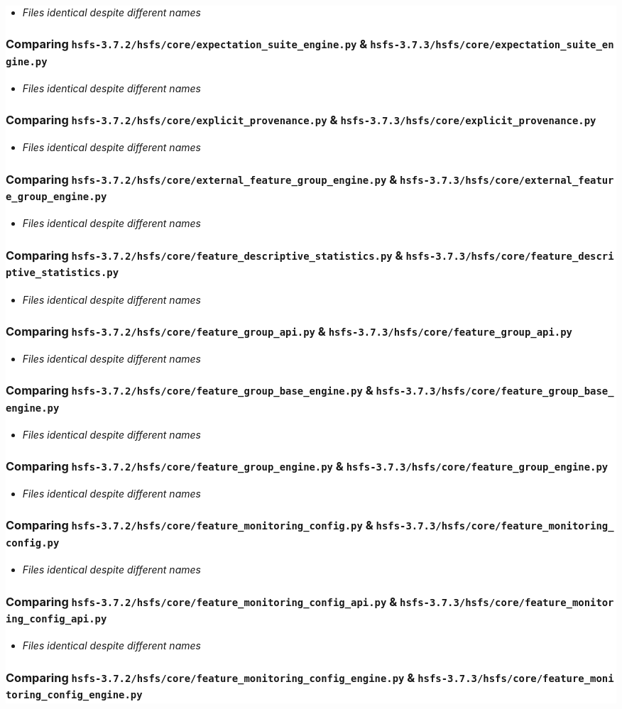  * *Files identical despite different names*

### Comparing `hsfs-3.7.2/hsfs/core/expectation_suite_engine.py` & `hsfs-3.7.3/hsfs/core/expectation_suite_engine.py`

 * *Files identical despite different names*

### Comparing `hsfs-3.7.2/hsfs/core/explicit_provenance.py` & `hsfs-3.7.3/hsfs/core/explicit_provenance.py`

 * *Files identical despite different names*

### Comparing `hsfs-3.7.2/hsfs/core/external_feature_group_engine.py` & `hsfs-3.7.3/hsfs/core/external_feature_group_engine.py`

 * *Files identical despite different names*

### Comparing `hsfs-3.7.2/hsfs/core/feature_descriptive_statistics.py` & `hsfs-3.7.3/hsfs/core/feature_descriptive_statistics.py`

 * *Files identical despite different names*

### Comparing `hsfs-3.7.2/hsfs/core/feature_group_api.py` & `hsfs-3.7.3/hsfs/core/feature_group_api.py`

 * *Files identical despite different names*

### Comparing `hsfs-3.7.2/hsfs/core/feature_group_base_engine.py` & `hsfs-3.7.3/hsfs/core/feature_group_base_engine.py`

 * *Files identical despite different names*

### Comparing `hsfs-3.7.2/hsfs/core/feature_group_engine.py` & `hsfs-3.7.3/hsfs/core/feature_group_engine.py`

 * *Files identical despite different names*

### Comparing `hsfs-3.7.2/hsfs/core/feature_monitoring_config.py` & `hsfs-3.7.3/hsfs/core/feature_monitoring_config.py`

 * *Files identical despite different names*

### Comparing `hsfs-3.7.2/hsfs/core/feature_monitoring_config_api.py` & `hsfs-3.7.3/hsfs/core/feature_monitoring_config_api.py`

 * *Files identical despite different names*

### Comparing `hsfs-3.7.2/hsfs/core/feature_monitoring_config_engine.py` & `hsfs-3.7.3/hsfs/core/feature_monitoring_config_engine.py`
